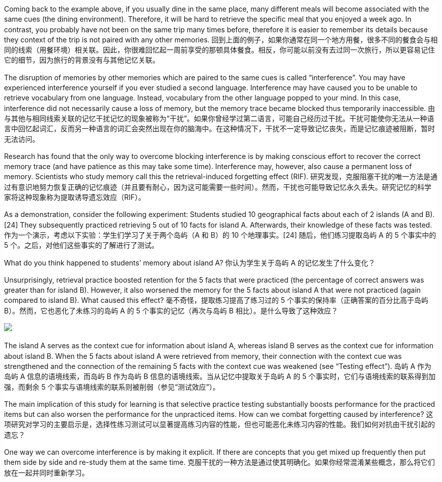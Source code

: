 Coming back to the example above, if you usually dine in the same place, many different meals will become associated with the same cues (the dining environment). Therefore, it will be hard to retrieve the specific meal that you enjoyed a week ago. In contrast, you probably have not been on the same trip many times before, therefore it is easier to remember its details because they context of the trip is not paired with any other memories.
回到上面的例子，如果你通常在同一个地方用餐，很多不同的餐食会与相同的线索（用餐环境）相关联。因此，你很难回忆起一周前享受的那顿具体餐食。相反，你可能以前没有去过同一次旅行，所以更容易记住它的细节，因为旅行的背景没有与其他记忆关联。

The disruption of memories by other memories which are paired to the same cues is called “interference”. You may have experienced interference yourself if you ever studied a second language. Interference may have caused you to be unable to retrieve vocabulary from one language. Instead, vocabulary from the other language popped to your mind. In this case, interference did not necessarily cause a loss of memory, but the memory trace became blocked thus temporarily inaccessible.
由与其他与相同线索关联的记忆干扰记忆的现象被称为“干扰”。如果你曾经学过第二语言，可能自己经历过干扰。干扰可能使你无法从一种语言中回忆起词汇，反而另一种语言的词汇会突然出现在你的脑海中。在这种情况下，干扰不一定导致记忆丧失，而是记忆痕迹被阻断，暂时无法访问。

Research has found that the only way to overcome blocking interference is by making conscious effort to recover the correct memory trace (and have patience as this may take some time). Interference may, however, also cause a permanent loss of memory. Scientists who study memory call this the retrieval-induced forgetting effect (RIF).
研究发现，克服阻塞干扰的唯一方法是通过有意识地努力恢复正确的记忆痕迹（并且要有耐心，因为这可能需要一些时间）。然而，干扰也可能导致记忆永久丢失。研究记忆的科学家将这种现象称为提取诱导遗忘效应（RIF）。

As a demonstration, consider the following experiment: Students studied 10 geographical facts about each of 2 islands (A and B).\[24\] They subsequently practiced retrieving 5 out of 10 facts for island A. Afterwards, their knowledge of these facts was tested.
作为一个演示，考虑以下实验：学生们学习了关于两个岛屿（A 和 B）的 10 个地理事实。\[24\] 随后，他们练习提取岛屿 A 的 5 个事实中的 5 个。之后，对他们这些事实的了解进行了测试。

What do you think happened to students’ memory about island A?
你认为学生关于岛屿 A 的记忆发生了什么变化？

Unsurprisingly, retrieval practice boosted retention for the 5 facts that were practiced (the percentage of correct answers was greater than for island B). However, it also worsened the memory for the 5 facts about island A that were not practiced (again compared to island B). What caused this effect?
毫不奇怪，提取练习提高了练习过的 5 个事实的保持率（正确答案的百分比高于岛屿 B）。然而，它也恶化了未练习的岛屿 A 的 5 个事实的记忆（再次与岛屿 B 相比）。是什么导致了这种效应？

![](https://cdn-mineru.openxlab.org.cn/extract/e9deac09-9006-4432-84bd-59cbdc160cce/81e30f4c0d985104a56aa7b3898db9a1ef8a7c9daf6b038063123fe87f22b326.jpg)

The island A serves as the context cue for information about island A, whereas island B serves as the context cue for information about island B. When the 5 facts about island A were retrieved from memory, their connection with the context cue was strengthened and the connection of the remaining 5 facts with the context cue was weakened (see “Testing effect”).
岛屿 A 作为岛屿 A 信息的语境线索，而岛屿 B 作为岛屿 B 信息的语境线索。当从记忆中提取关于岛屿 A 的 5 个事实时，它们与语境线索的联系得到加强，而剩余 5 个事实与语境线索的联系则被削弱（参见“测试效应”）。

The main implication of this study for learning is that selective practice testing substantially boosts performance for the practiced items but can also worsen the performance for the unpracticed items. How can we combat forgetting caused by interference?
这项研究对学习的主要启示是，选择性练习测试可以显著提高练习内容的性能，但也可能恶化未练习内容的性能。我们如何对抗由干扰引起的遗忘？

One way we can overcome interference is by making it explicit. If there are concepts that you get mixed up frequently then put them side by side and re-study them at the same time.
克服干扰的一种方法是通过使其明确化。如果你经常混淆某些概念，那么将它们放在一起并同时重新学习。

